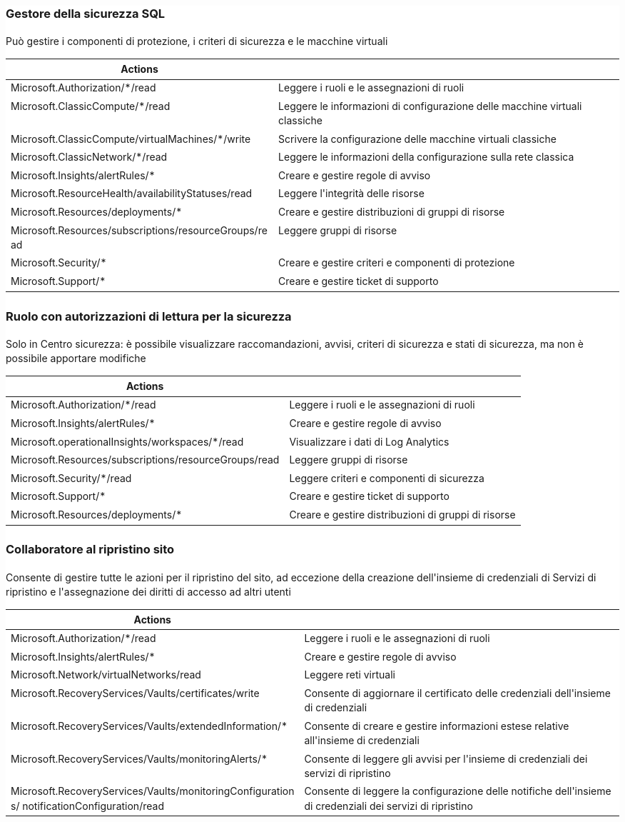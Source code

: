 ### <a name="security-manager"></a>Gestore della sicurezza SQL
Può gestire i componenti di protezione, i criteri di sicurezza e le macchine virtuali

| **Actions** |  |
| --- | --- |
| Microsoft.Authorization/*/read |Leggere i ruoli e le assegnazioni di ruoli |
| Microsoft.ClassicCompute/*/read |Leggere le informazioni di configurazione delle macchine virtuali classiche |
| Microsoft.ClassicCompute/virtualMachines/*/write |Scrivere la configurazione delle macchine virtuali classiche |
| Microsoft.ClassicNetwork/*/read |Leggere le informazioni della configurazione sulla rete classica |
| Microsoft.Insights/alertRules/* | Creare e gestire regole di avviso |
| Microsoft.ResourceHealth/availabilityStatuses/read |Leggere l'integrità delle risorse |
| Microsoft.Resources/deployments/* |Creare e gestire distribuzioni di gruppi di risorse |
| Microsoft.Resources/subscriptions/resourceGroups/read |Leggere gruppi di risorse |
| Microsoft.Security/* |Creare e gestire criteri e componenti di protezione |
| Microsoft.Support/* |Creare e gestire ticket di supporto |

### <a name="security-reader"></a>Ruolo con autorizzazioni di lettura per la sicurezza
Solo in Centro sicurezza: è possibile visualizzare raccomandazioni, avvisi, criteri di sicurezza e stati di sicurezza, ma non è possibile apportare modifiche

| **Actions** |  |
| --- | --- |
| Microsoft.Authorization/*/read |Leggere i ruoli e le assegnazioni di ruoli |
| Microsoft.Insights/alertRules/* | Creare e gestire regole di avviso |
| Microsoft.operationalInsights/workspaces/*/read | Visualizzare i dati di Log Analytics |
| Microsoft.Resources/subscriptions/resourceGroups/read |Leggere gruppi di risorse |
| Microsoft.Security/*/read | Leggere criteri e componenti di sicurezza |
| Microsoft.Support/* |Creare e gestire ticket di supporto |
| Microsoft.Resources/deployments/* |Creare e gestire distribuzioni di gruppi di risorse |

### <a name="site-recovery-contributor"></a>Collaboratore al ripristino sito
Consente di gestire tutte le azioni per il ripristino del sito, ad eccezione della creazione dell'insieme di credenziali di Servizi di ripristino e l'assegnazione dei diritti di accesso ad altri utenti

| **Actions** | |
| --- | --- |
| Microsoft.Authorization/*/read | Leggere i ruoli e le assegnazioni di ruoli |
| Microsoft.Insights/alertRules/* | Creare e gestire regole di avviso |
| Microsoft.Network/virtualNetworks/read | Leggere reti virtuali |
| Microsoft.RecoveryServices/Vaults/certificates/write | Consente di aggiornare il certificato delle credenziali dell'insieme di credenziali |
| Microsoft.RecoveryServices/Vaults/extendedInformation/* | Consente di creare e gestire informazioni estese relative all'insieme di credenziali |
| Microsoft.RecoveryServices/Vaults/monitoringAlerts/*  | Consente di leggere gli avvisi per l'insieme di credenziali dei servizi di ripristino |
| Microsoft.RecoveryServices/Vaults/monitoringConfigurations/ notificationConfiguration/read  | Consente di leggere la configurazione delle notifiche dell'insieme di credenziali dei servizi di ripristino |